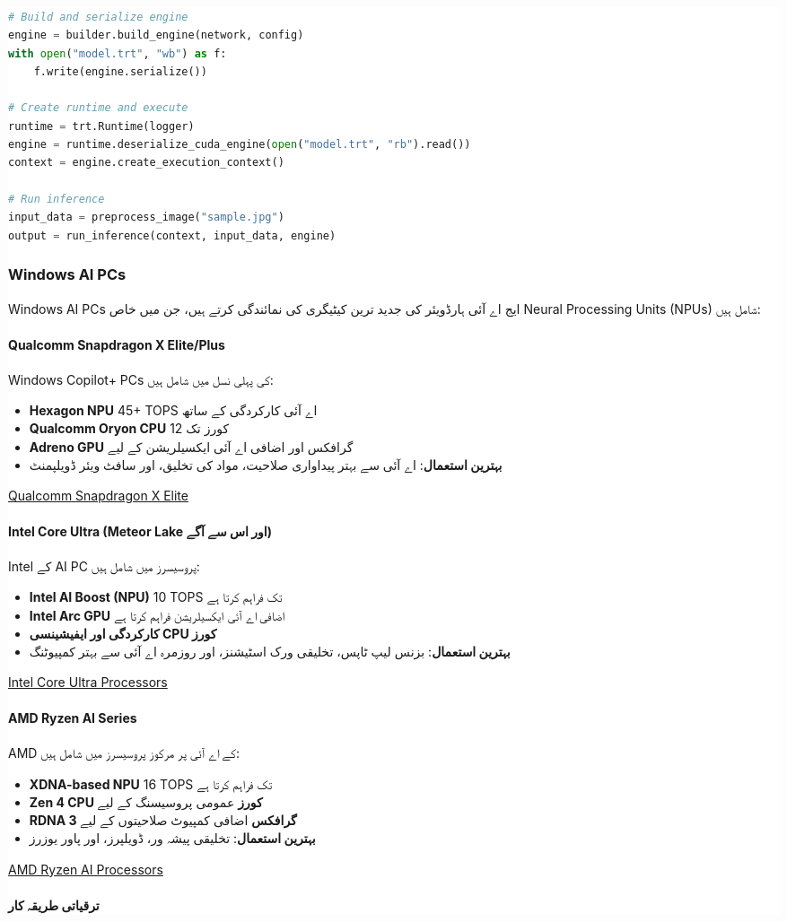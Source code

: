 ```python
# Build and serialize engine
engine = builder.build_engine(network, config)
with open("model.trt", "wb") as f:
    f.write(engine.serialize())

# Create runtime and execute
runtime = trt.Runtime(logger)
engine = runtime.deserialize_cuda_engine(open("model.trt", "rb").read())
context = engine.create_execution_context()

# Run inference
input_data = preprocess_image("sample.jpg")
output = run_inference(context, input_data, engine)
```

### Windows AI PCs

Windows AI PCs ایج اے آئی ہارڈویئر کی جدید ترین کیٹیگری کی نمائندگی کرتے ہیں، جن میں خاص Neural Processing Units (NPUs) شامل ہیں:

#### Qualcomm Snapdragon X Elite/Plus

Windows Copilot+ PCs کی پہلی نسل میں شامل ہیں:

- **Hexagon NPU** 45+ TOPS اے آئی کارکردگی کے ساتھ
- **Qualcomm Oryon CPU** 12 کورز تک
- **Adreno GPU** گرافکس اور اضافی اے آئی ایکسیلریشن کے لیے
- **بہترین استعمال**: اے آئی سے بہتر پیداواری صلاحیت، مواد کی تخلیق، اور سافٹ ویئر ڈویلپمنٹ

[Qualcomm Snapdragon X Elite](https://www.qualcomm.com/snapdragon/laptops)

#### Intel Core Ultra (Meteor Lake اور اس سے آگے)

Intel کے AI PC پروسیسرز میں شامل ہیں:

- **Intel AI Boost (NPU)** 10 TOPS تک فراہم کرتا ہے
- **Intel Arc GPU** اضافی اے آئی ایکسیلریشن فراہم کرتا ہے
- **کارکردگی اور ایفیشینسی CPU کورز**
- **بہترین استعمال**: بزنس لیپ ٹاپس، تخلیقی ورک اسٹیشنز، اور روزمرہ اے آئی سے بہتر کمپیوٹنگ

[Intel Core Ultra Processors](https://www.intel.com/content/www/us/en/products/details/processors/core/ultra.html)

#### AMD Ryzen AI Series

AMD کے اے آئی پر مرکوز پروسیسرز میں شامل ہیں:

- **XDNA-based NPU** 16 TOPS تک فراہم کرتا ہے
- **Zen 4 CPU کورز** عمومی پروسیسنگ کے لیے
- **RDNA 3 گرافکس** اضافی کمپیوٹ صلاحیتوں کے لیے
- **بہترین استعمال**: تخلیقی پیشہ ور، ڈویلپرز، اور پاور یوزرز

[AMD Ryzen AI Processors](https://www.amd.com/en/processors/ryzen-ai.html)

#### ترقیاتی طریقہ کار
